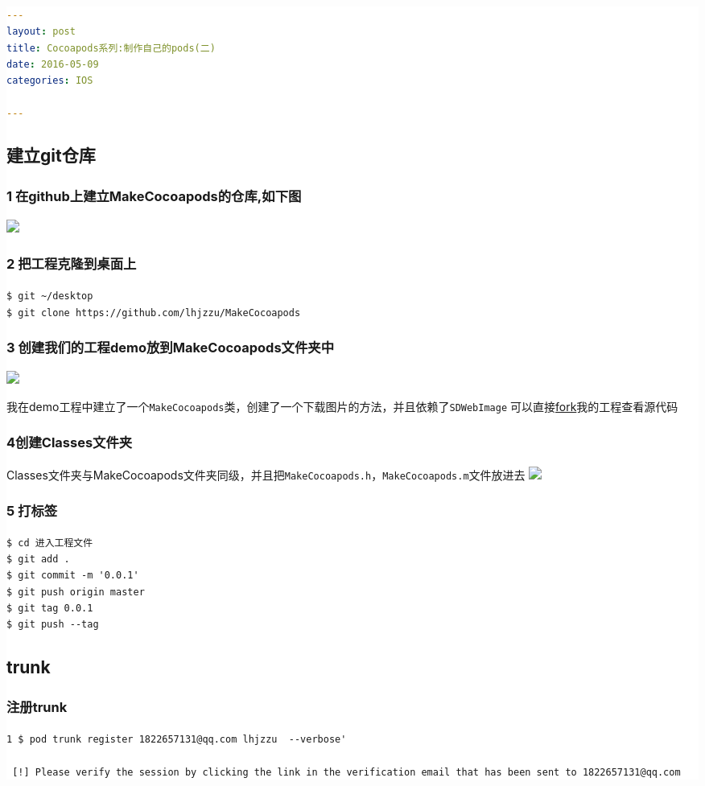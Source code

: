 ```yaml
---
layout: post
title: Cocoapods系列:制作自己的pods(二)
date: 2016-05-09
categories: IOS

---
```


## 建立git仓库

### 1 在github上建立MakeCocoapods的仓库,如下图
 
 ![](http://7xqijx.com1.z0.glb.clouddn.com/MakeCocoapods.png)

### 2 把工程克隆到桌面上

    $ git ~/desktop
    $ git clone https://github.com/lhjzzu/MakeCocoapods

### 3 创建我们的工程demo放到MakeCocoapods文件夹中

 ![](http://7xqijx.com1.z0.glb.clouddn.com/cocoapodsDemo.png)
 
 我在demo工程中建立了一个`MakeCocoapods`类，创建了一个下载图片的方法，并且依赖了`SDWebImage`
 可以直接[fork](https://github.com/lhjzzu/MakeCocoapods)我的工程查看源代码 

### 4创建Classes文件夹

Classes文件夹与MakeCocoapods文件夹同级，并且把`MakeCocoapods.h`，`MakeCocoapods.m`文件放进去
 ![](http://7xqijx.com1.z0.glb.clouddn.com/cocoapodsclass.png)

### 5 打标签
    $ cd 进入工程文件
    $ git add .
    $ git commit -m '0.0.1'
    $ git push origin master
    $ git tag 0.0.1
    $ git push --tag

## trunk
  
### 注册trunk

    1 $ pod trunk register 1822657131@qq.com lhjzzu  --verbose'
        
     [!] Please verify the session by clicking the link in the verification email that has been sent to 1822657131@qq.com
     